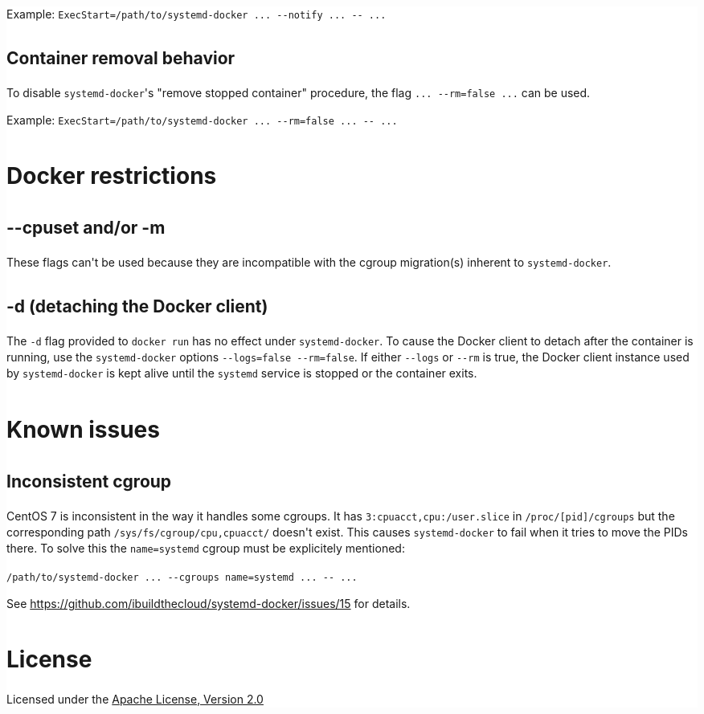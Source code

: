Example: `ExecStart=/path/to/systemd-docker ... --notify ... -- ...`

## Container removal behavior

To disable `systemd-docker`'s "remove stopped container" procedure, the flag `... --rm=false ...` can be used.

Example: `ExecStart=/path/to/systemd-docker ... --rm=false ... -- ...`

# Docker restrictions
## --cpuset and/or -m
These flags can't be used because they are incompatible with the cgroup migration(s) inherent to `systemd-docker`.

## -d (detaching the Docker client)
The `-d` flag provided to `docker run` has no effect under `systemd-docker`. To cause the Docker client to detach after the container is running, use
the `systemd-docker` options `--logs=false --rm=false`. If either `--logs` or `--rm` is true, the Docker client instance used by `systemd-docker` is kept
alive until the `systemd` service is stopped or the container exits.

# Known issues
## Inconsistent cgroup
CentOS 7 is inconsistent in the way it handles some cgroups. It has `3:cpuacct,cpu:/user.slice` in `/proc/[pid]/cgroups` but the corresponding path
`/sys/fs/cgroup/cpu,cpuacct/` doesn't exist. This causes `systemd-docker` to fail when it tries to move the PIDs there. To solve this the `name=systemd`
cgroup must be explicitely mentioned:

`/path/to/systemd-docker ... --cgroups name=systemd ... -- ...`

See https://github.com/ibuildthecloud/systemd-docker/issues/15 for details.

# License

Licensed under the [Apache License, Version 2.0](LICENSE)
